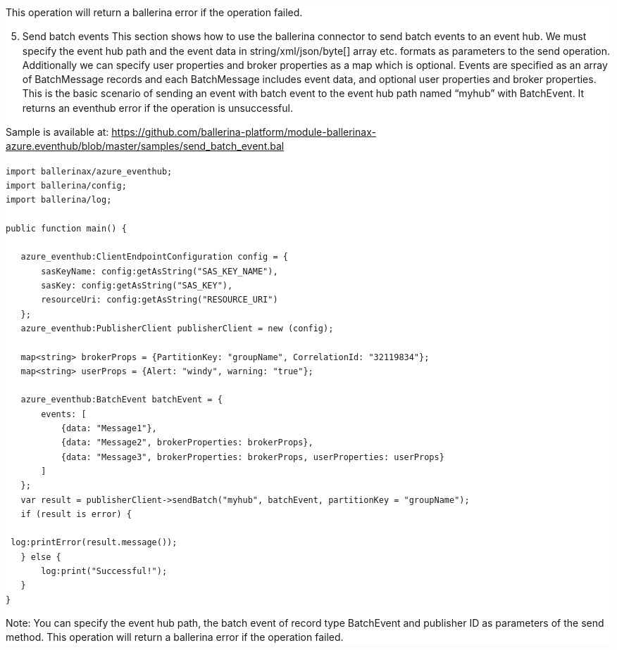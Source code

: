This operation will return a ballerina error if the operation failed.

5. Send batch events
This section shows how to use the ballerina connector to send batch events to an event hub. We must specify the event 
hub path and the event data in string/xml/json/byte[] array etc. formats as parameters to the send operation. 
Additionally we can specify user properties and broker properties as a map which is optional. Events are specified as 
an array of BatchMessage records and each BatchMessage includes event data, and optional user properties and broker 
properties. This is the basic scenario of sending an event with batch event to the event hub path named “myhub” with 
BatchEvent. It returns an eventhub error if the operation is unsuccessful.

Sample is available at:
https://github.com/ballerina-platform/module-ballerinax-azure.eventhub/blob/master/samples/send_batch_event.bal

```ballerina
import ballerinax/azure_eventhub;
import ballerina/config;
import ballerina/log;
 
public function main() {
   
   azure_eventhub:ClientEndpointConfiguration config = {
       sasKeyName: config:getAsString("SAS_KEY_NAME"),
       sasKey: config:getAsString("SAS_KEY"),
       resourceUri: config:getAsString("RESOURCE_URI")
   };
   azure_eventhub:PublisherClient publisherClient = new (config);
 
   map<string> brokerProps = {PartitionKey: "groupName", CorrelationId: "32119834"};
   map<string> userProps = {Alert: "windy", warning: "true"};
 
   azure_eventhub:BatchEvent batchEvent = {
       events: [
           {data: "Message1"},
           {data: "Message2", brokerProperties: brokerProps},
           {data: "Message3", brokerProperties: brokerProps, userProperties: userProps}
       ]
   };
   var result = publisherClient->sendBatch("myhub", batchEvent, partitionKey = "groupName");
   if (result is error) {
       
 log:printError(result.message());
   } else {
       log:print("Successful!");
   }
}
```
Note:
You can specify the event hub path, the batch event of record type BatchEvent and publisher ID as parameters of the 
send method.
This operation will return a ballerina error if the operation failed.
